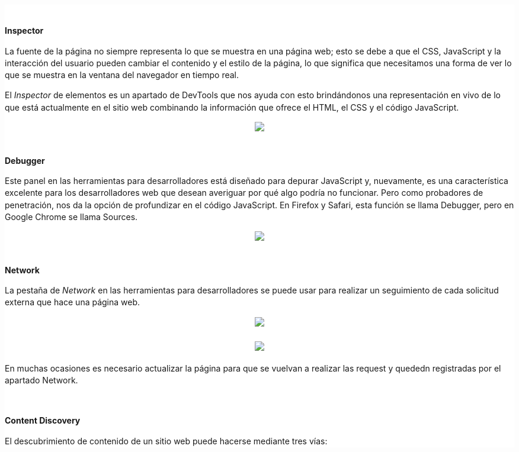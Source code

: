 <br />

**Inspector**

La fuente de la página no siempre representa lo que se muestra en una página web; esto se debe a que el CSS, JavaScript y la interacción del usuario pueden cambiar el contenido y el estilo de la página, lo que significa que necesitamos una forma de ver lo que se muestra en la ventana del navegador en tiempo real. 

El *Inspector* de elementos es un apartado de DevTools que nos ayuda con esto brindándonos una representación en vivo de lo que está actualmente en el sitio web combinando la información que ofrece el HTML, el CSS y el código JavaScript.

<div style="text-align:center">
	<img src="{{ 'assets/img/THM/Pasted image 20220808181303.png' | relative_url }}" text-align="center"/>
</div>

<br />

**Debugger**

Este panel en las herramientas para desarrolladores está diseñado para depurar JavaScript y, nuevamente, es una característica excelente para los desarrolladores web que desean averiguar por qué algo podría no funcionar. Pero como probadores de penetración, nos da la opción de profundizar en el código JavaScript. En Firefox y Safari, esta función se llama Debugger, pero en Google Chrome se llama Sources.

<div style="text-align:center">
	<img src="{{ 'assets/img/THM/Pasted image 20220808185735.png' | relative_url }}" text-align="center"/>
</div>

<br />

**Network**

La pestaña de *Network* en las herramientas para desarrolladores se puede usar para realizar un seguimiento de cada solicitud externa que hace una página web.

<div style="text-align:center">
	<img src="{{ 'assets/img/THM/Pasted image 20220808190644.png' | relative_url }}" text-align="center"/>
</div>

<br />

<div style="text-align:center">
	<img src="{{ 'assets/img/THM/Pasted image 20220808190904.png' | relative_url }}" text-align="center"/>
</div>

En muchas ocasiones es necesario actualizar la página para que se vuelvan a realizar las request y quededn registradas por el apartado Network.

<br />

**Content Discovery**

El descubrimiento de contenido de un sitio web puede hacerse mediante tres vías:
